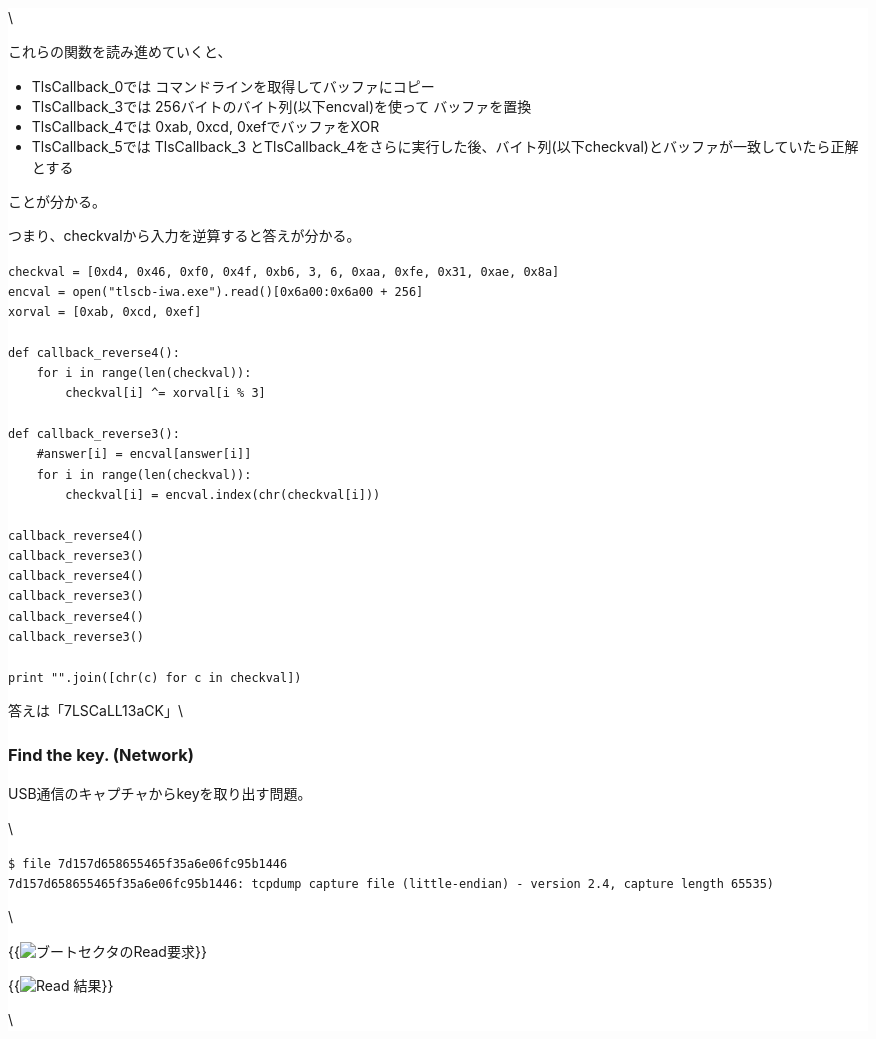 \

これらの関数を読み進めていくと、

-   TlsCallback\_0では コマンドラインを取得してバッファにコピー
-   TlsCallback\_3では 256バイトのバイト列(以下encval)を使って
    バッファを置換
-   TlsCallback\_4では 0xab, 0xcd, 0xefでバッファをXOR
-   TlsCallback\_5では TlsCallback\_3
    とTlsCallback\_4をさらに実行した後、バイト列(以下checkval)とバッファが一致していたら正解とする

ことが分かる。

つまり、checkvalから入力を逆算すると答えが分かる。

    checkval = [0xd4, 0x46, 0xf0, 0x4f, 0xb6, 3, 6, 0xaa, 0xfe, 0x31, 0xae, 0x8a]
    encval = open("tlscb-iwa.exe").read()[0x6a00:0x6a00 + 256]
    xorval = [0xab, 0xcd, 0xef]

    def callback_reverse4():
        for i in range(len(checkval)):
            checkval[i] ^= xorval[i % 3]

    def callback_reverse3():
        #answer[i] = encval[answer[i]]
        for i in range(len(checkval)):
            checkval[i] = encval.index(chr(checkval[i]))

    callback_reverse4()
    callback_reverse3()
    callback_reverse4()
    callback_reverse3()
    callback_reverse4()
    callback_reverse3()

    print "".join([chr(c) for c in checkval])

答えは「7LSCaLL13aCK」\

### Find the key. (Network)

USB通信のキャプチャからkeyを取り出す問題。

\

    $ file 7d157d658655465f35a6e06fc95b1446 
    7d157d658655465f35a6e06fc95b1446: tcpdump capture file (little-endian) - version 2.4, capture length 65535)

\

{{<image classes="fancybox" src="/assets/seccon-2012-yokohama-quals-writeup/87f4d2e05067c8c23a2419bf46322187.png" title="ブートセクタのRead要求" thumbnail-width="400px" thumbnail-height="206px">}}

{{<image classes="fancybox" src="/assets/seccon-2012-yokohama-quals-writeup/c4d4b2e05f2f9403e258c05cae650b05.png" title="Read 結果" thumbnail-width="400px" thumbnail-height="390px">}}

\
